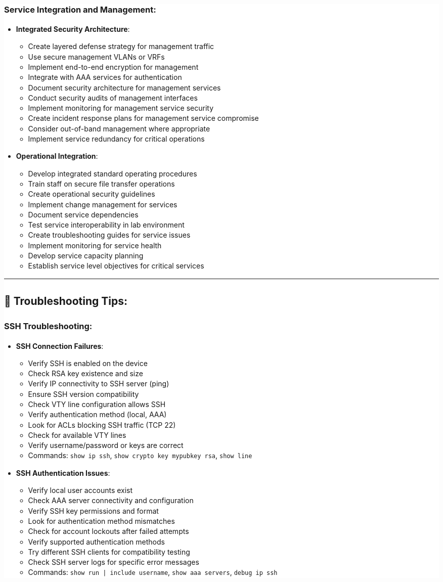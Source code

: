 ### **Service Integration and Management**:
  - **Integrated Security Architecture**:
    - Create layered defense strategy for management traffic
    - Use secure management VLANs or VRFs
    - Implement end-to-end encryption for management
    - Integrate with AAA services for authentication
    - Document security architecture for management services
    - Conduct security audits of management interfaces
    - Implement monitoring for management service security
    - Create incident response plans for management service compromise
    - Consider out-of-band management where appropriate
    - Implement service redundancy for critical operations
  
  - **Operational Integration**:
    - Develop integrated standard operating procedures
    - Train staff on secure file transfer operations
    - Create operational security guidelines
    - Implement change management for services
    - Document service dependencies
    - Test service interoperability in lab environment
    - Create troubleshooting guides for service issues
    - Implement monitoring for service health
    - Develop service capacity planning
    - Establish service level objectives for critical services

---

## 🧪 Troubleshooting Tips:

### **SSH Troubleshooting**:
  - **SSH Connection Failures**:
    - Verify SSH is enabled on the device
    - Check RSA key existence and size
    - Verify IP connectivity to SSH server (ping)
    - Ensure SSH version compatibility
    - Check VTY line configuration allows SSH
    - Verify authentication method (local, AAA)
    - Look for ACLs blocking SSH traffic (TCP 22)
    - Check for available VTY lines
    - Verify username/password or keys are correct
    - Commands: `show ip ssh`, `show crypto key mypubkey rsa`, `show line`
  
  - **SSH Authentication Issues**:
    - Verify local user accounts exist
    - Check AAA server connectivity and configuration
    - Verify SSH key permissions and format
    - Look for authentication method mismatches
    - Check for account lockouts after failed attempts
    - Verify supported authentication methods
    - Try different SSH clients for compatibility testing
    - Check SSH server logs for specific error messages
    - Commands: `show run | include username`, `show aaa servers`, `debug ip ssh`
